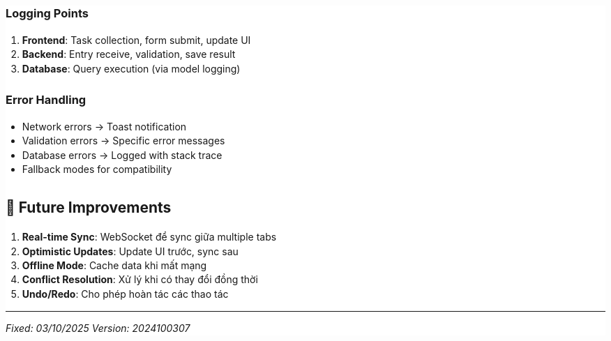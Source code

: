 ### Logging Points
1. **Frontend**: Task collection, form submit, update UI
2. **Backend**: Entry receive, validation, save result
3. **Database**: Query execution (via model logging)

### Error Handling
- Network errors → Toast notification
- Validation errors → Specific error messages
- Database errors → Logged with stack trace
- Fallback modes for compatibility

## 🚀 Future Improvements

1. **Real-time Sync**: WebSocket để sync giữa multiple tabs
2. **Optimistic Updates**: Update UI trước, sync sau
3. **Offline Mode**: Cache data khi mất mạng
4. **Conflict Resolution**: Xử lý khi có thay đổi đồng thời
5. **Undo/Redo**: Cho phép hoàn tác các thao tác

---
*Fixed: 03/10/2025*
*Version: 2024100307*
